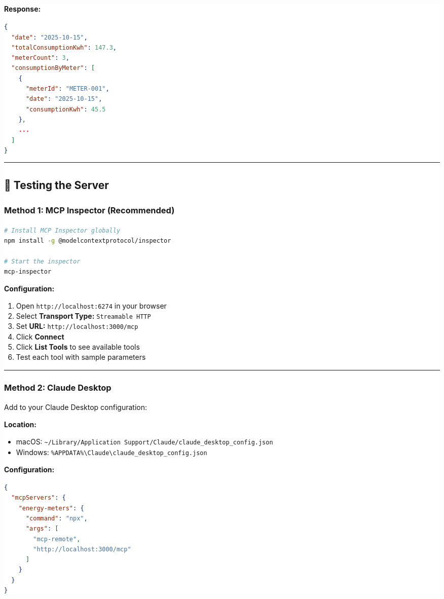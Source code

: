 **Response:**
```json
{
  "date": "2025-10-15",
  "totalConsumptionKwh": 147.3,
  "meterCount": 3,
  "consumptionByMeter": [
    {
      "meterId": "METER-001",
      "date": "2025-10-15",
      "consumptionKwh": 45.5
    },
    ...
  ]
}
```

---

## 🧪 Testing the Server

### Method 1: MCP Inspector (Recommended)

```bash
# Install MCP Inspector globally
npm install -g @modelcontextprotocol/inspector

# Start the inspector
mcp-inspector
```

**Configuration:**
1. Open `http://localhost:6274` in your browser
2. Select **Transport Type:** `Streamable HTTP`
3. Set **URL:** `http://localhost:3000/mcp`
4. Click **Connect**
5. Click **List Tools** to see available tools
6. Test each tool with sample parameters

---

### Method 2: Claude Desktop

Add to your Claude Desktop configuration:

**Location:**
- macOS: `~/Library/Application Support/Claude/claude_desktop_config.json`
- Windows: `%APPDATA%\Claude\claude_desktop_config.json`

**Configuration:**
```json
{
  "mcpServers": {
    "energy-meters": {
      "command": "npx",
      "args": [
        "mcp-remote",
        "http://localhost:3000/mcp"
      ]
    }
  }
}
```
